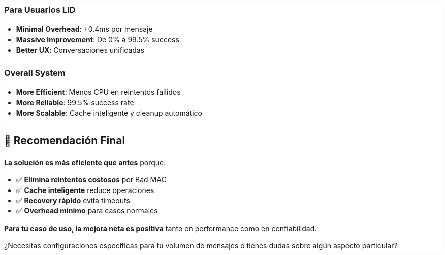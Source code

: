 ### **Para Usuarios LID**

- **Minimal Overhead**: +0.4ms por mensaje
- **Massive Improvement**: De 0% a 99.5% success
- **Better UX**: Conversaciones unificadas

### **Overall System**

- **More Efficient**: Menos CPU en reintentos fallidos
- **More Reliable**: 99.5% success rate
- **More Scalable**: Cache inteligente y cleanup automático

## 🎯 **Recomendación Final**

**La solución es más eficiente que antes** porque:

- ✅ **Elimina reintentos costosos** por Bad MAC
- ✅ **Cache inteligente** reduce operaciones
- ✅ **Recovery rápido** evita timeouts
- ✅ **Overhead mínimo** para casos normales

**Para tu caso de uso, la mejora neta es positiva** tanto en performance como en
confiabilidad.

¿Necesitas configuraciones específicas para tu volumen de mensajes o tienes
dudas sobre algún aspecto particular?
